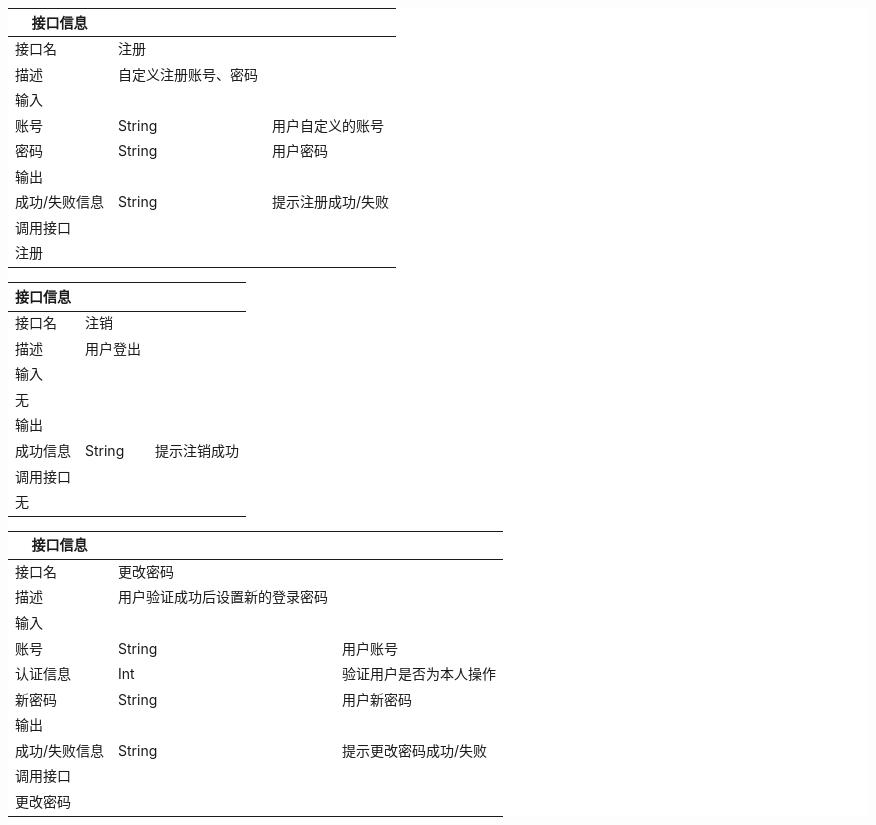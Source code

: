  

 

| 接口信息      |                      |                   |
| ------------- | -------------------- | ----------------- |
| 接口名        | 注册                 |                   |
| 描述          | 自定义注册账号、密码 |                   |
| 输入          |                      |                   |
| 账号          | String               | 用户自定义的账号  |
| 密码          | String               | 用户密码          |
| 输出          |                      |                   |
| 成功/失败信息 | String               | 提示注册成功/失败 |
| 调用接口      |                      |                   |
| 注册          |                      |                   |

 

 

| 接口信息 |          |              |
| -------- | -------- | ------------ |
| 接口名   | 注销     |              |
| 描述     | 用户登出 |              |
| 输入     |          |              |
| 无       |          |              |
| 输出     |          |              |
| 成功信息 | String   | 提示注销成功 |
| 调用接口 |          |              |
| 无       |          |              |

 

 

| 接口信息      |                                |                        |
| ------------- | ------------------------------ | ---------------------- |
| 接口名        | 更改密码                       |                        |
| 描述          | 用户验证成功后设置新的登录密码 |                        |
| 输入          |                                |                        |
| 账号          | String                         | 用户账号               |
| 认证信息      | Int                            | 验证用户是否为本人操作 |
| 新密码        | String                         | 用户新密码             |
| 输出          |                                |                        |
| 成功/失败信息 | String                         | 提示更改密码成功/失败  |
| 调用接口      |                                |                        |
| 更改密码      |                                |                        |
